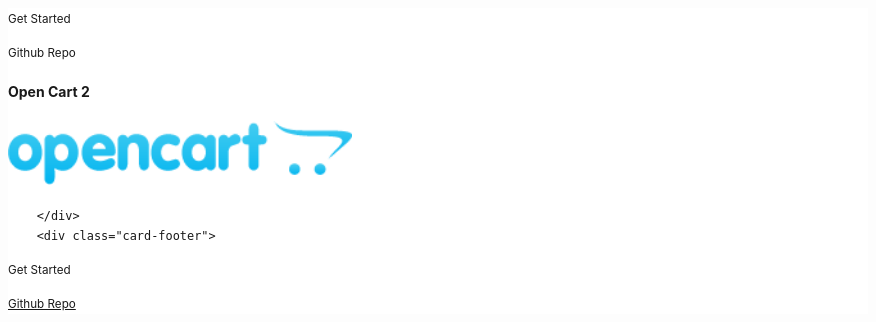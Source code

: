 </div>
<div class="card-footer">
<div class="row">
<div class="col-sm-6">
<div class="card ">
<div class="card-block">
<a href="https://docs.payfort.com/pdf/plugins/Opncart%201%20Integration%20Guide.pdf">
<i class="fa fa-book fa-2x btn btn-primary" aria-hidden="true " ></i></a>

<p class="card-text"><small class="text-muted">Get Started</small></p>


</div>
</div>
</div>
<div class="col-sm-6">
<div class="card ">
<div class="card-block">
<a href="https://github.com/payfort/opencart-payfort">
<i class="fa fa-github fa-2x btn btn-primary" aria-hidden="true" ></i></a>
<p class="card-text"><small class="text-muted">Github Repo</small></p>
</div>
</div>
</div>


</div>
</div>
      </div>
    </div>

<div class="col-12 col-sm-5 col-lg-3">
      <div class="card border-danger text-danger" style="margin-bottom: 2rem;">
        <div class="card-body">
          <h4 class="card-title">Open Cart 2</h4>
          <img class="card-img-top" src="../img/opencart.png" alt="Open Cart" class="img-thumbnail img-responsive img-fluid" style="width:40%">

        </div>
        <div class="card-footer">
<div class="row">
<div class="col-sm-6">
<div class="card ">
<div class="card-block">
<a href="https://docs.payfort.com/pdf/plugins/Opncart%202%20Integration%20Guide.pdf">
<i class="fa fa-book fa-2x btn btn-primary" aria-hidden="true " ></i></a>

<p class="card-text"><small class="text-muted">Get Started</small></p>


</div>
</div>
</div>
<div class="col-sm-6">
<div class="card ">
<div class="card-block">
<a href="https://github.com/payfort/opencart2.0-payfort">
<i class="fa fa-github fa-2x btn btn-primary" aria-hidden="true" ></i>
<p class="card-text"><small class="text-muted">Github Repo</small></p></a>
</div>
</div>
</div>
